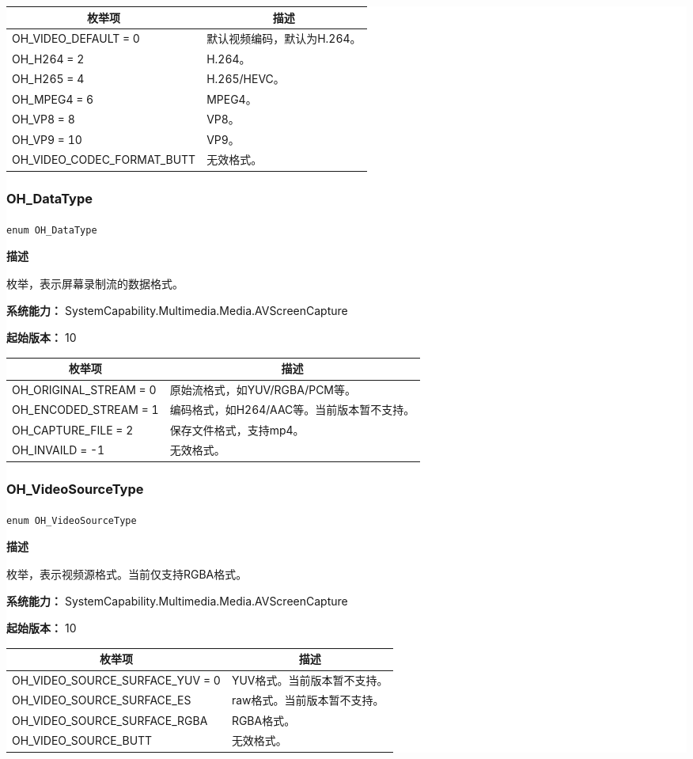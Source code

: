 | 枚举项 | 描述 |
| -- | -- |
| OH_VIDEO_DEFAULT = 0 | 默认视频编码，默认为H.264。 |
| OH_H264 = 2 | H.264。 |
| OH_H265 = 4 | H.265/HEVC。 |
| OH_MPEG4 = 6 | MPEG4。|
| OH_VP8 = 8 | VP8。 |
| OH_VP9 = 10 | VP9。 |
| OH_VIDEO_CODEC_FORMAT_BUTT | 无效格式。 |

### OH_DataType

```
enum OH_DataType
```

**描述**

枚举，表示屏幕录制流的数据格式。

**系统能力：** SystemCapability.Multimedia.Media.AVScreenCapture

**起始版本：** 10

| 枚举项 | 描述 |
| -- | -- |
| OH_ORIGINAL_STREAM = 0 | 原始流格式，如YUV/RGBA/PCM等。 |
| OH_ENCODED_STREAM = 1 | 编码格式，如H264/AAC等。当前版本暂不支持。 |
| OH_CAPTURE_FILE = 2 | 保存文件格式，支持mp4。 |
| OH_INVAILD = -1 | 无效格式。 |

### OH_VideoSourceType

```
enum OH_VideoSourceType
```

**描述**

枚举，表示视频源格式。当前仅支持RGBA格式。

**系统能力：** SystemCapability.Multimedia.Media.AVScreenCapture

**起始版本：** 10

| 枚举项 | 描述 |
| -- | -- |
| OH_VIDEO_SOURCE_SURFACE_YUV = 0 | YUV格式。当前版本暂不支持。 |
| OH_VIDEO_SOURCE_SURFACE_ES | raw格式。当前版本暂不支持。 |
| OH_VIDEO_SOURCE_SURFACE_RGBA | RGBA格式。 |
| OH_VIDEO_SOURCE_BUTT | 无效格式。 |
